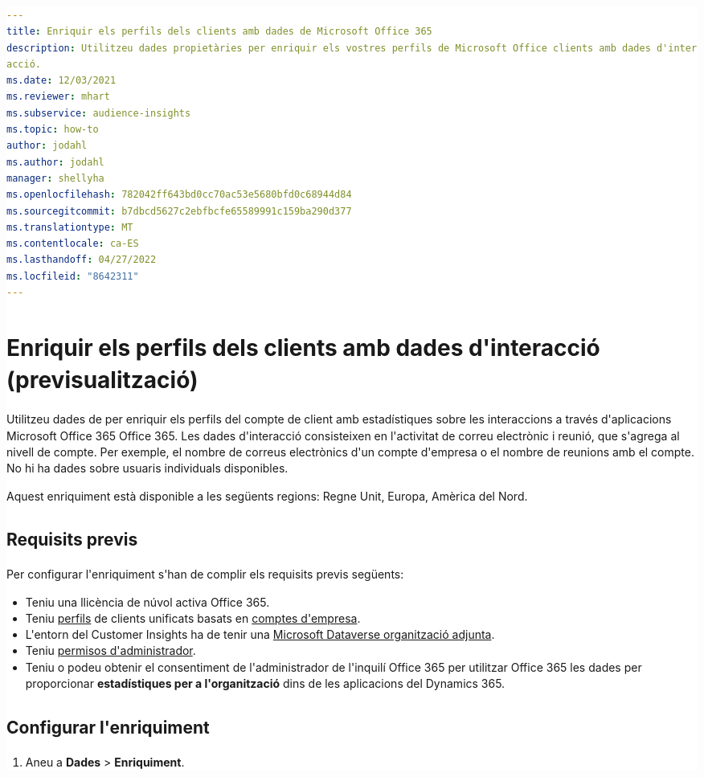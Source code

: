 ```yaml
---
title: Enriquir els perfils dels clients amb dades de Microsoft Office 365
description: Utilitzeu dades propietàries per enriquir els vostres perfils de Microsoft Office clients amb dades d'interacció.
ms.date: 12/03/2021
ms.reviewer: mhart
ms.subservice: audience-insights
ms.topic: how-to
author: jodahl
ms.author: jodahl
manager: shellyha
ms.openlocfilehash: 782042ff643bd0cc70ac53e5680bfd0c68944d84
ms.sourcegitcommit: b7dbcd5627c2ebfbcfe65589991c159ba290d377
ms.translationtype: MT
ms.contentlocale: ca-ES
ms.lasthandoff: 04/27/2022
ms.locfileid: "8642311"
---
```

# <a name="enrich-customer-profiles-with-engagement-data-preview"></a>Enriquir els perfils dels clients amb dades d'interacció (previsualització)

Utilitzeu dades de per enriquir els perfils del compte de client amb estadístiques sobre les interaccions a través d'aplicacions Microsoft Office 365 Office 365. Les dades d'interacció consisteixen en l'activitat de correu electrònic i reunió, que s'agrega al nivell de compte. Per exemple, el nombre de correus electrònics d'un compte d'empresa o el nombre de reunions amb el compte. No hi ha dades sobre usuaris individuals disponibles. 

Aquest enriquiment està disponible a les següents regions: Regne Unit, Europa, Amèrica del Nord.

## <a name="prerequisites"></a>Requisits previs

Per configurar l'enriquiment s'han de complir els requisits previs següents:

- Teniu una llicència de núvol activa Office 365.
- Teniu [perfils](customer-profiles.md) de clients unificats basats en [comptes d'empresa](work-with-business-accounts.md).
- L'entorn del Customer Insights ha de tenir una [Microsoft Dataverse organització adjunta](create-environment.md#step-3-connect-to-microsoft-dataverse).
- Teniu [permisos d'administrador](permissions.md#admin).
- Teniu o podeu obtenir el consentiment de l'administrador de l'inquilí Office 365 per utilitzar Office 365 les dades per proporcionar **estadístiques per a l'organització** dins de les aplicacions del Dynamics 365.

## <a name="configure-the-enrichment"></a>Configurar l'enriquiment

1. Aneu a **Dades** > **Enriquiment**.
